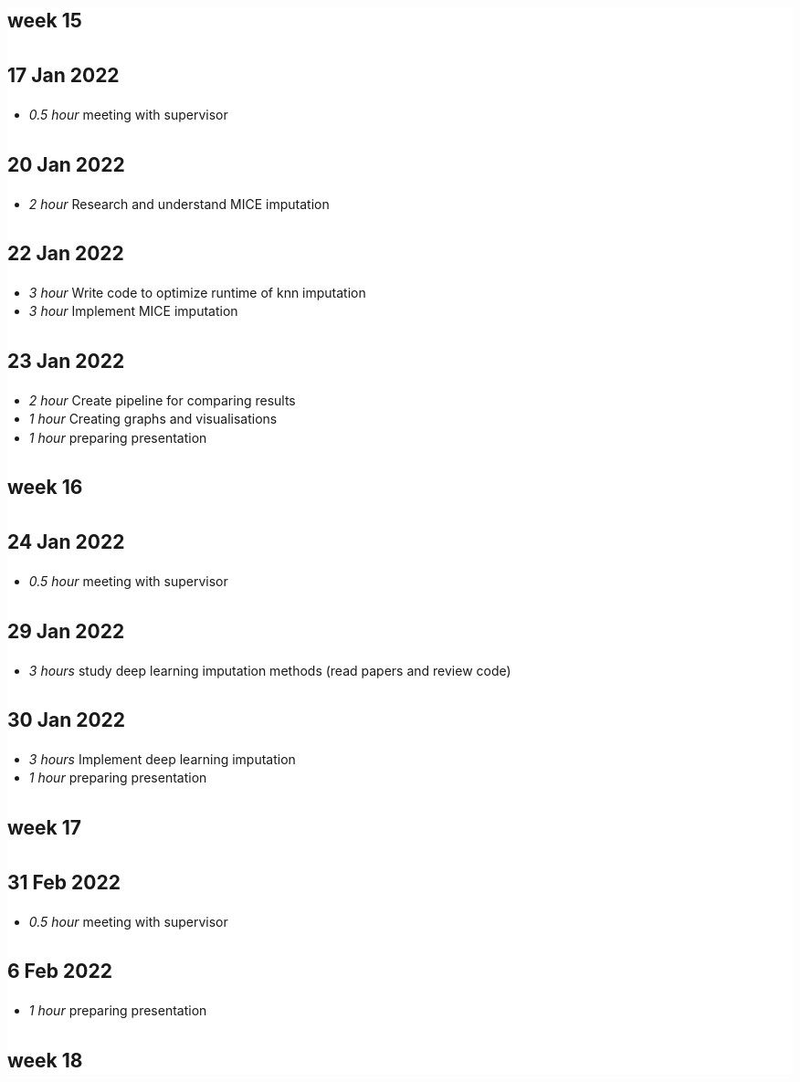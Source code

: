 ## week 15

## 17 Jan 2022
* *0.5 hour* meeting with supervisor


## 20 Jan 2022
* *2 hour* Research and understand MICE imputation

## 22 Jan 2022
* *3 hour* Write code to optimize runtime of knn imputation
* *3 hour* Implement MICE imputation

## 23 Jan 2022
* *2 hour* Create pipeline for comparing results
* *1 hour* Creating graphs and visualisations
* *1 hour* preparing presentation

## week 16

## 24 Jan 2022
* *0.5 hour* meeting with supervisor

## 29 Jan 2022
* *3 hours* study deep learning imputation methods (read papers and review code)

## 30 Jan 2022
* *3 hours* Implement deep learning imputation
* *1 hour* preparing presentation


## week 17

## 31 Feb 2022
* *0.5 hour* meeting with supervisor

## 6 Feb 2022
* *1 hour* preparing presentation






## week 18
